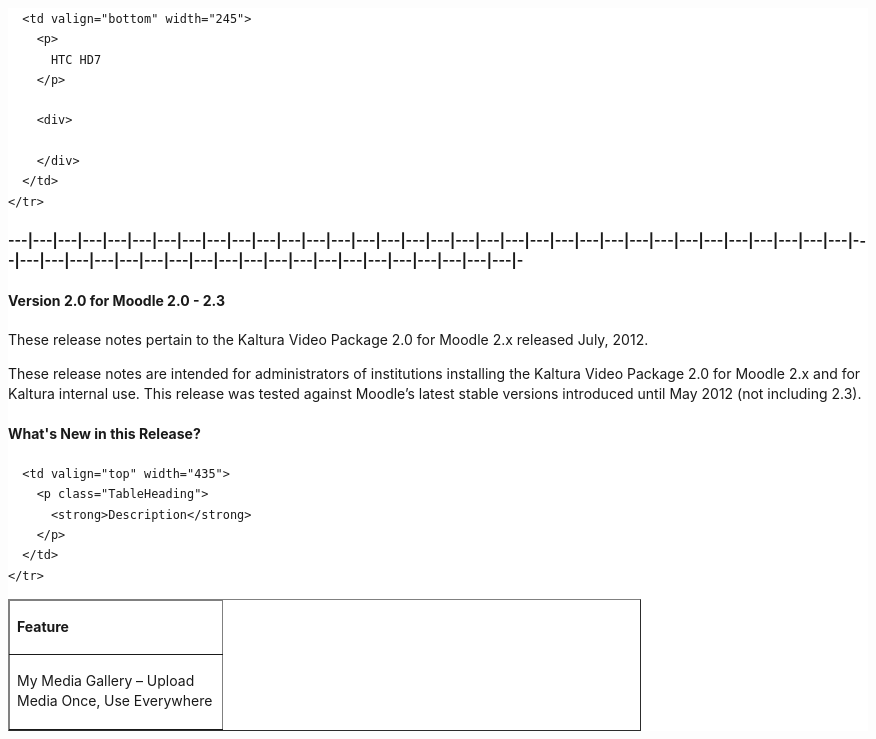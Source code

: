       <td valign="bottom" width="245">
        <p>
          HTC HD7
        </p>
        
        <div>
           
        </div>
      </td>
    </tr>
  </tbody>
</table>

#### \---|\---|\---|\---|\---|\---|\---|\---|\---|\---|\---|\---|\---|\---|\---|\---|\---|\---|\---|\---|\---|\---|\---|\---|\---|\---|\---|\---|\---|\---|\---|\---|\---|\---|\---|\---|\---|\---|\---|\---|\---|\---|\---|\---|\---|\---|\---|\---|\---|\---|\---|\---|\---|\---|\---|-

#### <a name="Version_2.0_for_Moodle_2.x"></a>Version 2.0 for <span style="font-size: 1em;">Moodle 2.0 - 2.3</span>

These release notes pertain to the Kaltura Video Package 2.0 for Moodle 2.x released July, 2012.

These release notes are intended for administrators of institutions installing the Kaltura Video Package 2.0 for Moodle 2.x and for Kaltura internal use. This release was tested against Moodle’s latest stable versions introduced until May 2012 (not including 2.3).

#### What's New in this Release?

<table style="width: 633px;" border="1" cellspacing="0" cellpadding="0">
  <thead>
    <tr>
      <td valign="top" width="198">
        <p class="TableHeading">
          <strong>Feature</strong>
        </p>
      </td>
      
      <td valign="top" width="435">
        <p class="TableHeading">
          <strong>Description</strong>
        </p>
      </td>
    </tr>
  </thead>
  
  <tbody>
    <tr>
      <td valign="top" width="198">
        <p class="TableBodyText" style="text-align: left;">
          My Media Gallery – Upload Media Once, Use Everywhere
        </p>
      </td>
      